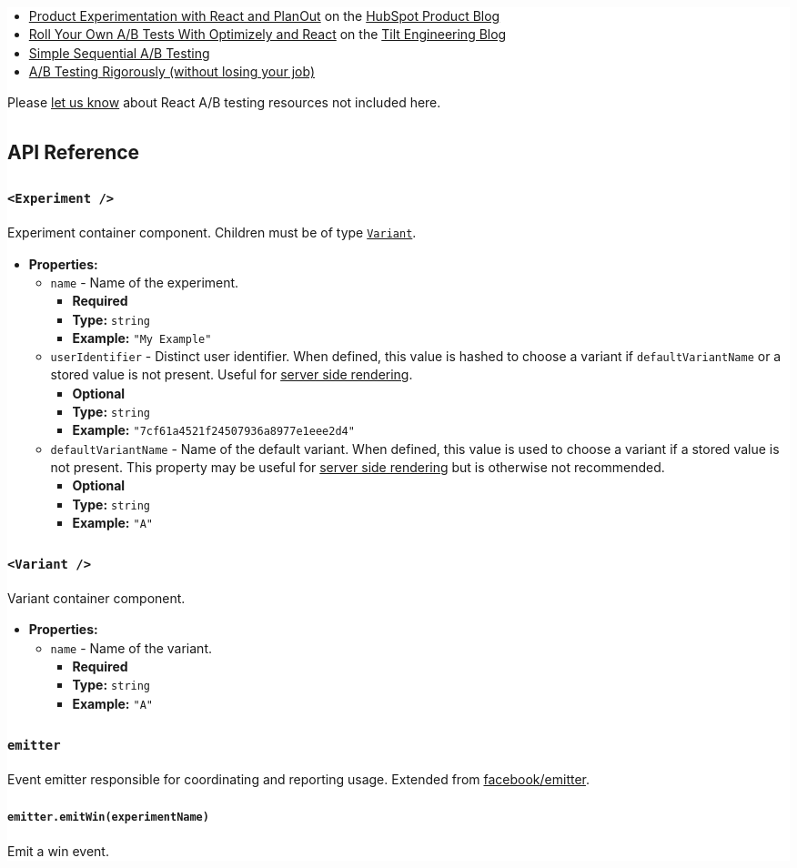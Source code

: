 * [Product Experimentation with React and PlanOut](http://product.hubspot.com/blog/product-experimentation-with-planout-and-react.js) on the [HubSpot Product Blog](http://product.hubspot.com/)
* [Roll Your Own A/B Tests With Optimizely and React](http://engineering.tilt.com/roll-your-own-ab-tests-with-optimizely-and-react/) on the [Tilt Engineering Blog](http://engineering.tilt.com/)
* [Simple Sequential A/B Testing](http://www.evanmiller.org/sequential-ab-testing.html)
* [A/B Testing Rigorously (without losing your job)](http://elem.com/~btilly/ab-testing-multiple-looks/part1-rigorous.html)

Please [let us know](https://github.com/pushtell/react-ab-test/issues/new) about React A/B testing resources not included here.

## API Reference

### `<Experiment />`

Experiment container component. Children must be of type [`Variant`](#variant-).

* **Properties:**
  * `name` - Name of the experiment.
    * **Required**
    * **Type:** `string`
    * **Example:** `"My Example"`
  * `userIdentifier` - Distinct user identifier. When defined, this value is hashed to choose a variant if `defaultVariantName` or a stored value is not present. Useful for [server side rendering](#server-rendering).
    * **Optional**
    * **Type:** `string`
    * **Example:** `"7cf61a4521f24507936a8977e1eee2d4"`
  * `defaultVariantName` - Name of the default variant. When defined, this value is used to choose a variant if a stored value is not present. This property may be useful for [server side rendering](#server-rendering) but is otherwise not recommended.
    * **Optional**
    * **Type:** `string`
    * **Example:** `"A"`

### `<Variant />`

Variant container component.

* **Properties:**
  * `name` - Name of the variant.
    * **Required**
    * **Type:** `string`
    * **Example:** `"A"`

### `emitter`

Event emitter responsible for coordinating and reporting usage. Extended from [facebook/emitter](https://github.com/facebook/emitter).

#### `emitter.emitWin(experimentName)`

Emit a win event.
